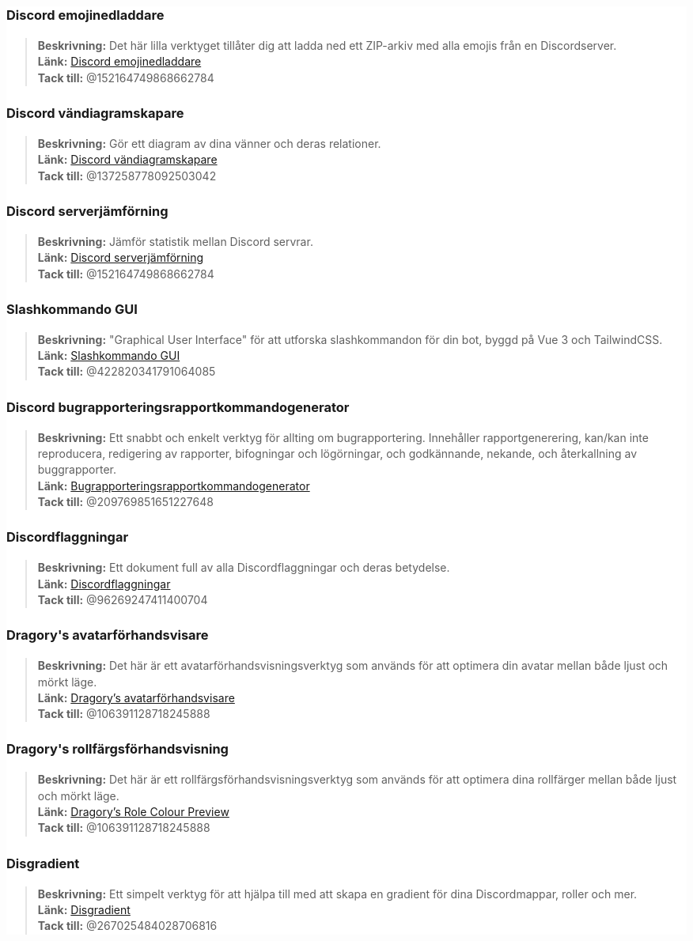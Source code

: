 ### Discord emojinedladdare
> __Beskrivning:__ Det här lilla verktyget tillåter dig att ladda ned ett ZIP-arkiv med alla emojis från en Discordserver.   <br/>
__Länk:__ [Discord emojinedladdare](https://thatiemsz.github.io/Discord-Emoji-Downloader/)   <br/>
__Tack till:__ @152164749868662784

### Discord vändiagramskapare
> __Beskrivning:__ Gör ett diagram av dina vänner och deras relationer.  <br/>
__Länk:__ [Discord vändiagramskapare](https://github.com/Maanex/discord-friends-graph)  <br/>
__Tack till:__ @137258778092503042

### Discord serverjämförning
> __Beskrivning:__ Jämför statistik mellan Discord servrar.  <br/>
__Länk:__ [Discord serverjämförning](https://thatiemsz.github.io/Discord-Comparison/)  <br/>
__Tack till:__ @152164749868662784

### Slashkommando GUI
> __Beskrivning:__ "Graphical User Interface" för att utforska slashkommandon för din bot, byggd på Vue 3 och TailwindCSS.  <br/>
__Länk:__ [Slashkommando GUI](https://slash-commands-gui.androz2091.fr/settings)  <br/>
__Tack till:__ @422820341791064085

### Discord bugrapporteringsrapportkommandogenerator
> __Beskrivning:__ Ett snabbt och enkelt verktyg för allting om bugrapportering. Innehåller rapportgenerering, kan/kan inte reproducera, redigering av rapporter, bifogningar och lögörningar, och godkännande, nekande, och återkallning av buggrapporter.   <br/>
__Länk:__ [Bugrapporteringsrapportkommandogenerator](https://brightskyz.github.io/dbug/index.html)   <br/>
__Tack till:__  @209769851651227648

### Discordflaggningar
> __Beskrivning:__ Ett dokument full av alla Discordflaggningar och deras betydelse.   <br/>
__Länk:__ [Discordflaggningar](https://flags.lewistehminerz.dev/)   <br/>
__Tack till:__ @96269247411400704

### Dragory's avatarförhandsvisare
> __Beskrivning:__ Det här är ett avatarförhandsvisningsverktyg som används för att optimera din avatar mellan både ljust och mörkt läge.   <br/>
__Länk:__ [Dragory’s avatarförhandsvisare](https://dragory.net/avatar-preview/)   <br/>
__Tack till:__  @106391128718245888

### Dragory's rollfärgsförhandsvisning
> __Beskrivning:__ Det här är ett rollfärgsförhandsvisningsverktyg som används för att optimera dina rollfärger mellan både ljust och mörkt läge.   <br/>
__Länk:__ [Dragory’s Role Colour Preview](https://dragory.github.io/role-preview-for-discord/)   <br/>
__Tack till:__  @106391128718245888

### Disgradient
> __Beskrivning:__ Ett simpelt verktyg för att hjälpa till med att skapa en gradient för dina Discordmappar, roller och mer.   <br/>
__Länk:__ [Disgradient](https://disgradient.vanished.rocks/)   <br/>
__Tack till:__ @267025484028706816

